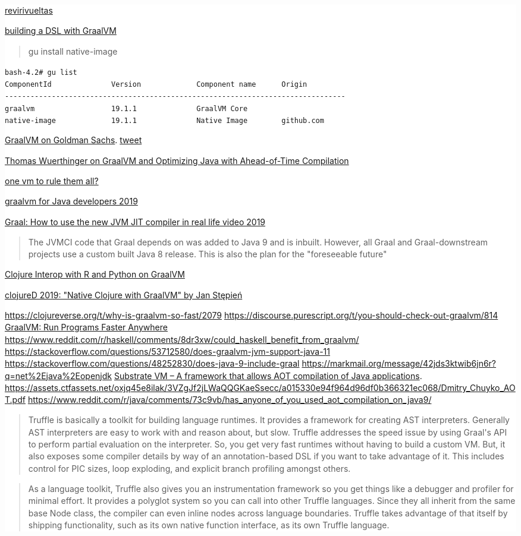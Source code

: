 [revirivueltas](https://twitter.com/jerolba/status/1149572836417101824)

[building a DSL with GraalVM](https://www.youtube.com/watch?v=G4c4BoXZN1o)

> gu install native-image

```
bash-4.2# gu list
ComponentId              Version             Component name      Origin
--------------------------------------------------------------------------------
graalvm                  19.1.1              GraalVM Core
native-image             19.1.1              Native Image        github.com
```

[GraalVM on Goldman Sachs](https://www.youtube.com/watch?v=hPjDWzPiaCs). [tweet](https://twitter.com/grashalm_/status/1152542007535067138)

[Thomas Wuerthinger on GraalVM and Optimizing Java with Ahead-of-Time Compilation](https://www.infoq.com/podcasts/graalvm-optimizing-java/)

[one vm to rule them all?](https://www.youtube.com/watch?v=hPjDWzPiaCs)

[graalvm for Java developers 2019](https://www.youtube.com/watch?v=GinNxS3OSi0)

[Graal: How to use the new JVM JIT compiler in real life video 2019](https://news.ycombinator.com/item?id=16346648)

> The JVMCI code that Graal depends on was added to Java 9 and is inbuilt. However, all Graal and Graal-downstream projects use a custom built Java 8 release. This is also the plan for the "foreseeable future" 

[Clojure Interop with R and Python on GraalVM](https://www.reddit.com/r/Clojure/comments/787338/clojure_interop_with_r_and_python_on_graalvm/)

[clojureD 2019: "Native Clojure with GraalVM" by Jan Stępień](https://www.reddit.com/r/Clojure/comments/bmwvi2/clojured_2019_native_clojure_with_graalvm_by_jan/)

https://clojureverse.org/t/why-is-graalvm-so-fast/2079 https://discourse.purescript.org/t/you-should-check-out-graalvm/814 [GraalVM: Run Programs Faster Anywhere](https://news.ycombinator.com/item?id=16859559) https://www.reddit.com/r/haskell/comments/8dr3xw/could_haskell_benefit_from_graalvm/ https://stackoverflow.com/questions/53712580/does-graalvm-jvm-support-java-11 https://stackoverflow.com/questions/48252830/does-java-9-include-graal https://markmail.org/message/42jds3ktwib6jn6r?q=net%2Ejava%2Eopenjdk [	Substrate VM – A framework that allows AOT compilation of Java applications](https://news.ycombinator.com/item?id=16070262). https://assets.ctfassets.net/oxjq45e8ilak/3VZgJf2jLWaQQGKaeSsecc/a015330e94f964d96df0b366321ec068/Dmitry_Chuyko_AOT.pdf https://www.reddit.com/r/java/comments/73c9vb/has_anyone_of_you_used_aot_compilation_on_java9/ 

> Truffle is basically a toolkit for building language runtimes. It provides a framework for creating AST interpreters. Generally AST interpreters are easy to work with and reason about, but slow. Truffle addresses the speed issue by using Graal's API to perform partial evaluation on the interpreter. So, you get very fast runtimes without having to build a custom VM. But, it also exposes some compiler details by way of an annotation-based DSL if you want to take advantage of it. This includes control for PIC sizes, loop exploding, and explicit branch profiling amongst others.

> As a language toolkit, Truffle also gives you an instrumentation framework so you get things like a debugger and profiler for minimal effort. It provides a polyglot system so you can call into other Truffle languages. Since they all inherit from the same base Node class, the compiler can even inline nodes across language boundaries. Truffle takes advantage of that itself by shipping functionality, such as its own native function interface, as its own Truffle language.
